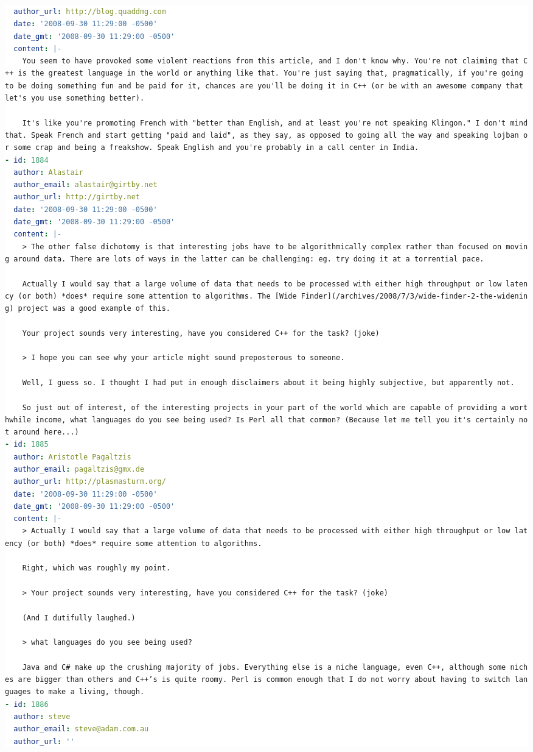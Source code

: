 ```yaml
  author_url: http://blog.quaddmg.com
  date: '2008-09-30 11:29:00 -0500'
  date_gmt: '2008-09-30 11:29:00 -0500'
  content: |-
    You seem to have provoked some violent reactions from this article, and I don't know why. You're not claiming that C++ is the greatest language in the world or anything like that. You're just saying that, pragmatically, if you're going to be doing something fun and be paid for it, chances are you'll be doing it in C++ (or be with an awesome company that let's you use something better).

    It's like you're promoting French with "better than English, and at least you're not speaking Klingon." I don't mind that. Speak French and start getting "paid and laid", as they say, as opposed to going all the way and speaking lojban or some crap and being a freakshow. Speak English and you're probably in a call center in India.
- id: 1884
  author: Alastair
  author_email: alastair@girtby.net
  author_url: http://girtby.net
  date: '2008-09-30 11:29:00 -0500'
  date_gmt: '2008-09-30 11:29:00 -0500'
  content: |-
    > The other false dichotomy is that interesting jobs have to be algorithmically complex rather than focused on moving around data. There are lots of ways in the latter can be challenging: eg. try doing it at a torrential pace.

    Actually I would say that a large volume of data that needs to be processed with either high throughput or low latency (or both) *does* require some attention to algorithms. The [Wide Finder](/archives/2008/7/3/wide-finder-2-the-widening) project was a good example of this.

    Your project sounds very interesting, have you considered C++ for the task? (joke)

    > I hope you can see why your article might sound preposterous to someone.

    Well, I guess so. I thought I had put in enough disclaimers about it being highly subjective, but apparently not.

    So just out of interest, of the interesting projects in your part of the world which are capable of providing a worthwhile income, what languages do you see being used? Is Perl all that common? (Because let me tell you it's certainly not around here...)
- id: 1885
  author: Aristotle Pagaltzis
  author_email: pagaltzis@gmx.de
  author_url: http://plasmasturm.org/
  date: '2008-09-30 11:29:00 -0500'
  date_gmt: '2008-09-30 11:29:00 -0500'
  content: |-
    > Actually I would say that a large volume of data that needs to be processed with either high throughput or low latency (or both) *does* require some attention to algorithms.

    Right, which was roughly my point.

    > Your project sounds very interesting, have you considered C++ for the task? (joke)

    (And I dutifully laughed.)

    > what languages do you see being used?

    Java and C# make up the crushing majority of jobs. Everything else is a niche language, even C++, although some niches are bigger than others and C++’s is quite roomy. Perl is common enough that I do not worry about having to switch languages to make a living, though.
- id: 1886
  author: steve
  author_email: steve@adam.com.au
  author_url: ''
```